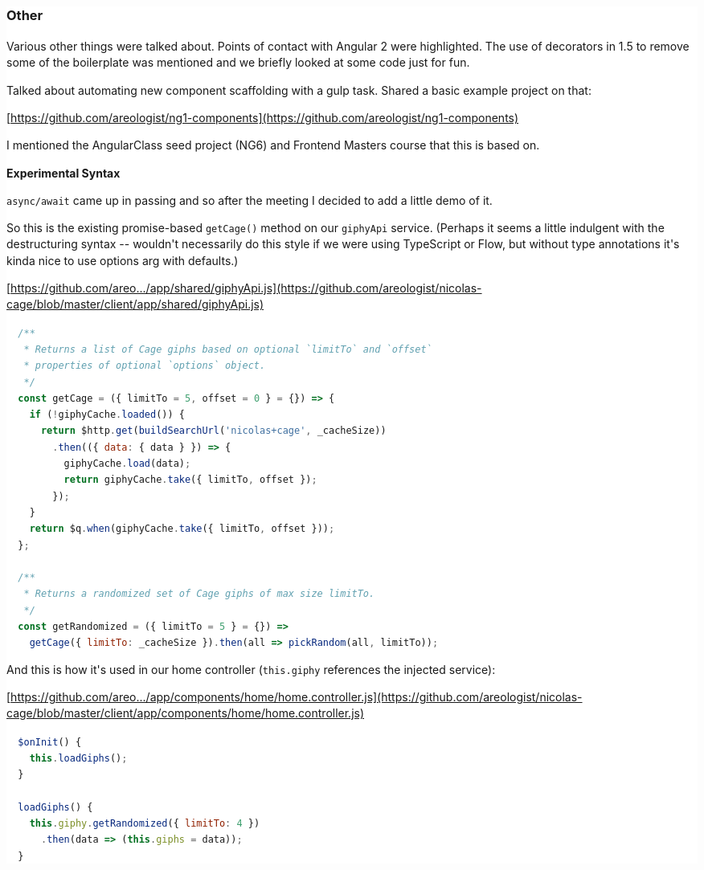 ### Other

Various other things were talked about. Points of contact with Angular 2 were highlighted. The use of decorators in 1.5 to remove some of the boilerplate was mentioned and we briefly looked at some code just for fun.

Talked about automating new component scaffolding with a gulp task. Shared a basic example project on that:

[https://github.com/areologist/ng1-components](https://github.com/areologist/ng1-components)

I mentioned the AngularClass seed project (NG6) and Frontend Masters course that this is based on.

**Experimental Syntax**

`async/await` came up in passing and so after the meeting I decided to add a little demo of it.

So this is the existing promise-based `getCage()` method on our `giphyApi` service. (Perhaps it seems a little indulgent with the destructuring syntax -- wouldn't necessarily do this style if we were using TypeScript or Flow, but without type annotations it's kinda nice to use options arg with defaults.)

[https://github.com/areo.../app/shared/giphyApi.js](https://github.com/areologist/nicolas-cage/blob/master/client/app/shared/giphyApi.js)

```javascript
  /**
   * Returns a list of Cage giphs based on optional `limitTo` and `offset`
   * properties of optional `options` object.
   */
  const getCage = ({ limitTo = 5, offset = 0 } = {}) => {
    if (!giphyCache.loaded()) {
      return $http.get(buildSearchUrl('nicolas+cage', _cacheSize))
        .then(({ data: { data } }) => {
          giphyCache.load(data);
          return giphyCache.take({ limitTo, offset });
        });
    }
    return $q.when(giphyCache.take({ limitTo, offset }));
  };
  
  /**
   * Returns a randomized set of Cage giphs of max size limitTo.
   */
  const getRandomized = ({ limitTo = 5 } = {}) =>
    getCage({ limitTo: _cacheSize }).then(all => pickRandom(all, limitTo));

```

And this is how it's used in our home controller (`this.giphy` references the injected service):

[https://github.com/areo.../app/components/home/home.controller.js](https://github.com/areologist/nicolas-cage/blob/master/client/app/components/home/home.controller.js)

```javascript
  $onInit() {
    this.loadGiphs();
  }

  loadGiphs() {
    this.giphy.getRandomized({ limitTo: 4 })
      .then(data => (this.giphs = data));
  }
```
